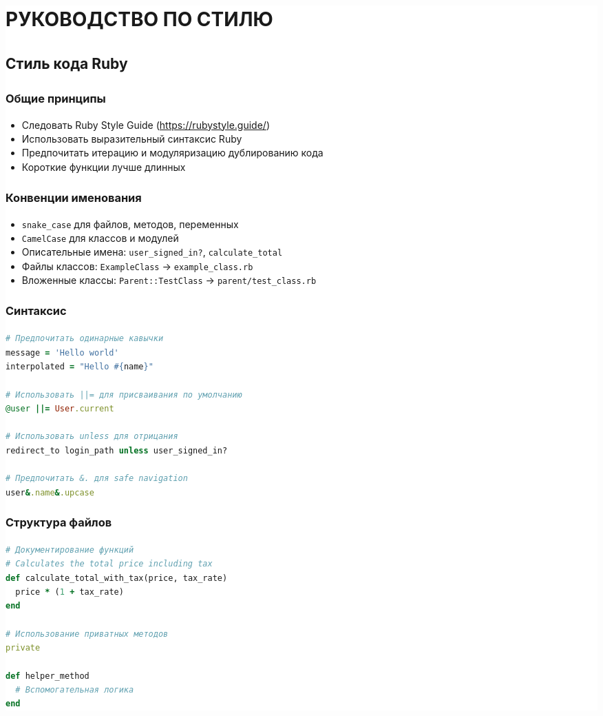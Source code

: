 # РУКОВОДСТВО ПО СТИЛЮ

## Стиль кода Ruby

### Общие принципы
- Следовать Ruby Style Guide (https://rubystyle.guide/)
- Использовать выразительный синтаксис Ruby
- Предпочитать итерацию и модуляризацию дублированию кода
- Короткие функции лучше длинных

### Конвенции именования
- `snake_case` для файлов, методов, переменных
- `CamelCase` для классов и модулей
- Описательные имена: `user_signed_in?`, `calculate_total`
- Файлы классов: `ExampleClass` → `example_class.rb`
- Вложенные классы: `Parent::TestClass` → `parent/test_class.rb`

### Синтаксис
```ruby
# Предпочитать одинарные кавычки
message = 'Hello world'
interpolated = "Hello #{name}"

# Использовать ||= для присваивания по умолчанию
@user ||= User.current

# Использовать unless для отрицания
redirect_to login_path unless user_signed_in?

# Предпочитать &. для safe navigation
user&.name&.upcase
```

### Структура файлов
```ruby
# Документирование функций
# Calculates the total price including tax
def calculate_total_with_tax(price, tax_rate)
  price * (1 + tax_rate)
end

# Использование приватных методов
private

def helper_method
  # Вспомогательная логика
end
```
